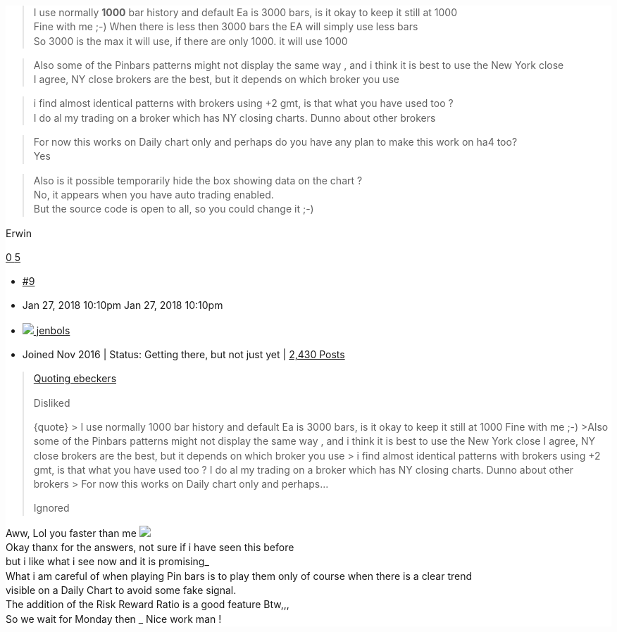 > I use normally **1000** bar history and default Ea is 3000 bars, is it okay to keep it still at 1000  
Fine with me ;-) When there is less then 3000 bars the EA will simply use less bars  
So 3000 is the max it will use, if there are only 1000. it will use 1000  
  
>Also some of the Pinbars patterns might not display the same way , and i think it is best to use the New York close  
I agree, NY close brokers are the best, but it depends on which broker you use  
  
> i find almost identical patterns with brokers using +2 gmt, is that what you have used too ?  
I do al my trading on a broker which has NY closing charts. Dunno about other brokers  
  
> For now this works on Daily chart only and perhaps do you have any plan to make this work on ha4 too?  
Yes  
  
> Also is it possible temporarily hide the box showing data on the chart ?  
No, it appears when you have auto trading enabled.  
But the source code is open to all, so you could change it ;-)  
  
Erwin 

[0 ](javascript:void\(0\);) [5 ](javascript:void\(0\);)

  * [#9](/thread/post/10714530#post10714530 "Post Permalink")

  * Jan 27, 2018 10:10pm  Jan 27, 2018 10:10pm 

  * [![](https://assets.faireconomy.media/nfs/customavatars/thumbs/medium/avatar527771_3.gif) jenbols](jenbols)

  * Joined Nov 2016 | Status: Getting there, but not just yet | [2,430 Posts](/search?do=process&provider=Member&searchuser=527771)

> [Quoting ebeckers](/thread/post/10714517#post10714517 "View Quoted Post")
> 
> Disliked
> 
> {quote} > I use normally 1000 bar history and default Ea is 3000 bars, is it okay to keep it still at 1000 Fine with me ;-) >Also some of the Pinbars patterns might not display the same way , and i think it is best to use the New York close I agree, NY close brokers are the best, but it depends on which broker you use > i find almost identical patterns with brokers using +2 gmt, is that what you have used too ? I do al my trading on a broker which has NY closing charts. Dunno about other brokers > For now this works on Daily chart only and perhaps...
> 
> Ignored

Aww, Lol you faster than me ![](https://resources.faireconomy.media/images/emojis/64/1f60a.png?v=15.1)  
Okay thanx for the answers, not sure if i have seen this before  
but i like what i see now and it is promising_  
What i am careful of when playing Pin bars is to play them only of course when there is a clear trend  
visible on a Daily Chart to avoid some fake signal.  
The addition of the Risk Reward Ratio is a good feature Btw,,,  
So we wait for Monday then _ Nice work man ! 
